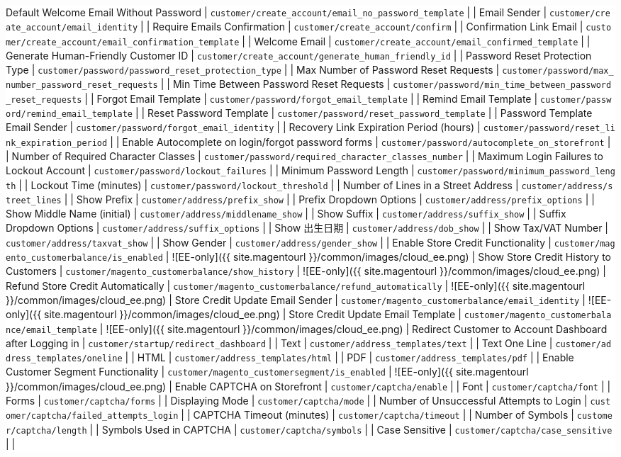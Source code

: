 Default Welcome Email Without Password | `customer/create_account/email_no_password_template` |  |
Email Sender | `customer/create_account/email_identity` |  |
Require Emails Confirmation | `customer/create_account/confirm` |  |
Confirmation Link Email | `customer/create_account/email_confirmation_template` |  |
Welcome Email | `customer/create_account/email_confirmed_template` |  |
Generate Human-Friendly Customer ID | `customer/create_account/generate_human_friendly_id` |  |
Password Reset Protection Type | `customer/password/password_reset_protection_type` |  |
Max Number of Password Reset Requests | `customer/password/max_number_password_reset_requests` |  |
Min Time Between Password Reset Requests | `customer/password/min_time_between_password_reset_requests` |  |
Forgot Email Template | `customer/password/forgot_email_template` |  |
Remind Email Template | `customer/password/remind_email_template` |  |
Reset Password Template | `customer/password/reset_password_template` |  |
Password Template Email Sender | `customer/password/forgot_email_identity` |  |
Recovery Link Expiration Period (hours) | `customer/password/reset_link_expiration_period` |  |
Enable Autocomplete on login/forgot password forms | `customer/password/autocomplete_on_storefront` |  |
Number of Required Character Classes | `customer/password/required_character_classes_number` |  |
Maximum Login Failures to Lockout Account | `customer/password/lockout_failures` |  |
Minimum Password Length | `customer/password/minimum_password_length` |  |
Lockout Time (minutes) | `customer/password/lockout_threshold` |  |
Number of Lines in a Street Address | `customer/address/street_lines` |  |
Show Prefix | `customer/address/prefix_show` |  |
Prefix Dropdown Options | `customer/address/prefix_options` |  |
Show Middle Name (initial) | `customer/address/middlename_show` |  |
Show Suffix | `customer/address/suffix_show` |  |
Suffix Dropdown Options | `customer/address/suffix_options` |  |
Show 出生日期 | `customer/address/dob_show` |  |
Show Tax/VAT Number | `customer/address/taxvat_show` |  |
Show Gender | `customer/address/gender_show` |  |
Enable Store Credit Functionality | `customer/magento_customerbalance/is_enabled` | ![EE-only]({{ site.magentourl }}/common/images/cloud_ee.png) |
Show Store Credit History to Customers | `customer/magento_customerbalance/show_history` | ![EE-only]({{ site.magentourl }}/common/images/cloud_ee.png) |
Refund Store Credit Automatically | `customer/magento_customerbalance/refund_automatically` | ![EE-only]({{ site.magentourl }}/common/images/cloud_ee.png) |
Store Credit Update Email Sender | `customer/magento_customerbalance/email_identity` | ![EE-only]({{ site.magentourl }}/common/images/cloud_ee.png) |
Store Credit Update Email Template | `customer/magento_customerbalance/email_template` | ![EE-only]({{ site.magentourl }}/common/images/cloud_ee.png) |
Redirect Customer to Account Dashboard after Logging in | `customer/startup/redirect_dashboard` |  |
Text | `customer/address_templates/text` |  |
Text One Line | `customer/address_templates/oneline` |  |
HTML | `customer/address_templates/html` |  |
PDF | `customer/address_templates/pdf` |  |
Enable Customer Segment Functionality | `customer/magento_customersegment/is_enabled` | ![EE-only]({{ site.magentourl }}/common/images/cloud_ee.png) |
Enable CAPTCHA on Storefront | `customer/captcha/enable` |  |
Font | `customer/captcha/font` |  |
Forms | `customer/captcha/forms` |  |
Displaying Mode | `customer/captcha/mode` |  |
Number of Unsuccessful Attempts to Login | `customer/captcha/failed_attempts_login` |  |
CAPTCHA Timeout (minutes) | `customer/captcha/timeout` |  |
Number of Symbols | `customer/captcha/length` |  |
Symbols Used in CAPTCHA | `customer/captcha/symbols` |  |
Case Sensitive | `customer/captcha/case_sensitive` |  |
